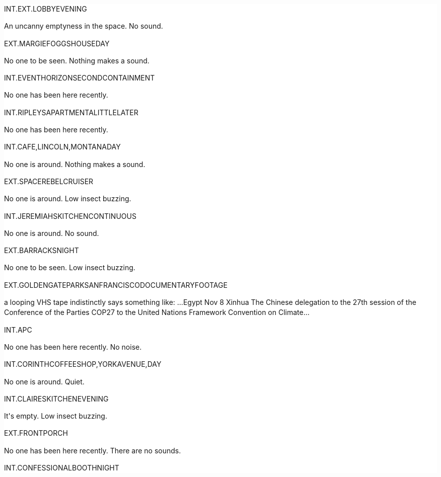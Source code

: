 INT.EXT.LOBBYEVENING

An uncanny emptyness in the space. No sound.


EXT.MARGIEFOGGSHOUSEDAY

No one to be seen. Nothing makes a sound.


INT.EVENTHORIZONSECONDCONTAINMENT

No one has been here recently. 


INT.RIPLEYSAPARTMENTALITTLELATER

No one has been here recently. 


INT.CAFE,LINCOLN,MONTANADAY

No one is around. Nothing makes a sound.


EXT.SPACEREBELCRUISER

No one is around. Low insect buzzing.


INT.JEREMIAHSKITCHENCONTINUOUS

No one is around. No sound.


EXT.BARRACKSNIGHT

No one to be seen. Low insect buzzing.


EXT.GOLDENGATEPARKSANFRANCISCODOCUMENTARYFOOTAGE

a looping VHS tape indistinctly says something like: ...Egypt Nov 8 Xinhua The Chinese delegation to the 27th session of the Conference of the Parties COP27 to the United Nations Framework Convention on Climate...


INT.APC

No one has been here recently. No noise.


INT.CORINTHCOFFEESHOP,YORKAVENUE,DAY

No one is around. Quiet.


INT.CLAIRESKITCHENEVENING

It's empty. Low insect buzzing.


EXT.FRONTPORCH

No one has been here recently. There are no sounds.


INT.CONFESSIONALBOOTHNIGHT
